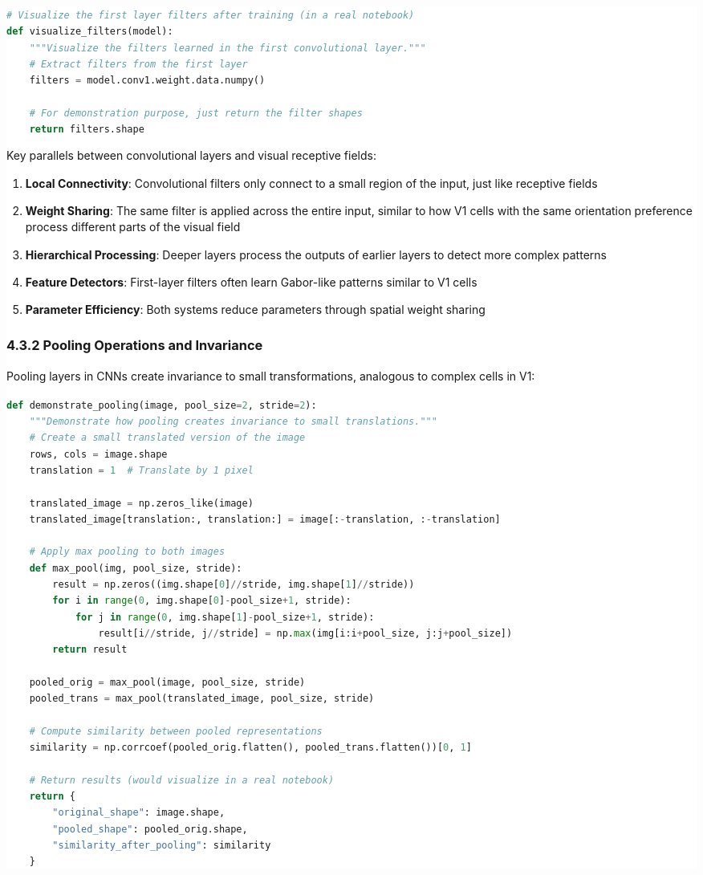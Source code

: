 ```python
# Visualize the first layer filters after training (in a real notebook)
def visualize_filters(model):
    """Visualize the filters learned in the first convolutional layer."""
    # Extract filters from the first layer
    filters = model.conv1.weight.data.numpy()
    
    # For demonstration purpose, just return the filter shapes
    return filters.shape
```

Key parallels between convolutional layers and visual receptive fields:

1. **Local Connectivity**: Convolutional filters only connect to a small region of the input, just like receptive fields

2. **Weight Sharing**: The same filter is applied across the entire input, similar to how V1 cells with the same orientation preference process different parts of the visual field

3. **Hierarchical Processing**: Deeper layers process the outputs of earlier layers to detect more complex patterns

4. **Feature Detectors**: First-layer filters often learn Gabor-like patterns similar to V1 cells

5. **Parameter Efficiency**: Both systems reduce parameters through spatial weight sharing

### 4.3.2 Pooling Operations and Invariance

Pooling layers in CNNs create invariance to small transformations, analogous to complex cells in V1:

```python
def demonstrate_pooling(image, pool_size=2, stride=2):
    """Demonstrate how pooling creates invariance to small translations."""
    # Create a small translated version of the image
    rows, cols = image.shape
    translation = 1  # Translate by 1 pixel
    
    translated_image = np.zeros_like(image)
    translated_image[translation:, translation:] = image[:-translation, :-translation]
    
    # Apply max pooling to both images
    def max_pool(img, pool_size, stride):
        result = np.zeros((img.shape[0]//stride, img.shape[1]//stride))
        for i in range(0, img.shape[0]-pool_size+1, stride):
            for j in range(0, img.shape[1]-pool_size+1, stride):
                result[i//stride, j//stride] = np.max(img[i:i+pool_size, j:j+pool_size])
        return result
    
    pooled_orig = max_pool(image, pool_size, stride)
    pooled_trans = max_pool(translated_image, pool_size, stride)
    
    # Compute similarity between pooled representations
    similarity = np.corrcoef(pooled_orig.flatten(), pooled_trans.flatten())[0, 1]
    
    # Return results (would visualize in a real notebook)
    return {
        "original_shape": image.shape,
        "pooled_shape": pooled_orig.shape,
        "similarity_after_pooling": similarity
    }
```
